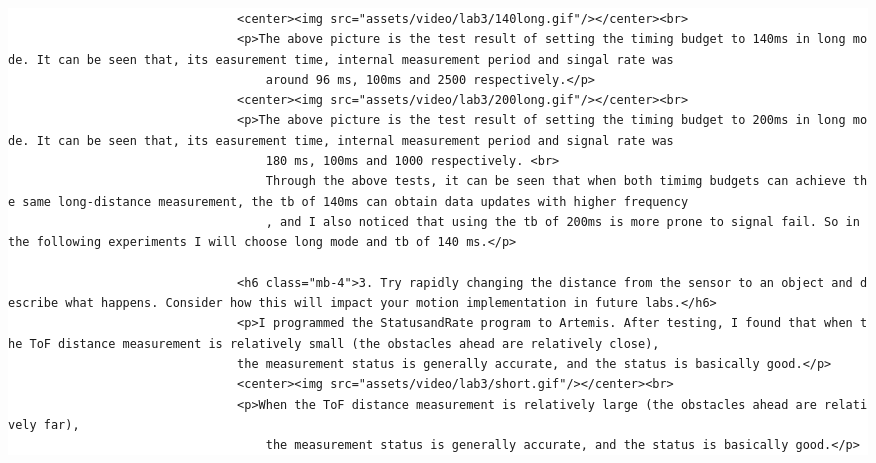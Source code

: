                                     <center><img src="assets/video/lab3/140long.gif"/></center><br>
                                    <p>The above picture is the test result of setting the timing budget to 140ms in long mode. It can be seen that, its easurement time, internal measurement period and singal rate was 
                                        around 96 ms, 100ms and 2500 respectively.</p>
                                    <center><img src="assets/video/lab3/200long.gif"/></center><br>
                                    <p>The above picture is the test result of setting the timing budget to 200ms in long mode. It can be seen that, its easurement time, internal measurement period and signal rate was 
                                        180 ms, 100ms and 1000 respectively. <br>
                                        Through the above tests, it can be seen that when both timimg budgets can achieve the same long-distance measurement, the tb of 140ms can obtain data updates with higher frequency
                                        , and I also noticed that using the tb of 200ms is more prone to signal fail. So in the following experiments I will choose long mode and tb of 140 ms.</p>

                                    <h6 class="mb-4">3. Try rapidly changing the distance from the sensor to an object and describe what happens. Consider how this will impact your motion implementation in future labs.</h6>
                                    <p>I programmed the StatusandRate program to Artemis. After testing, I found that when the ToF distance measurement is relatively small (the obstacles ahead are relatively close), 
                                    the measurement status is generally accurate, and the status is basically good.</p>
                                    <center><img src="assets/video/lab3/short.gif"/></center><br>
                                    <p>When the ToF distance measurement is relatively large (the obstacles ahead are relatively far), 
                                        the measurement status is generally accurate, and the status is basically good.</p>